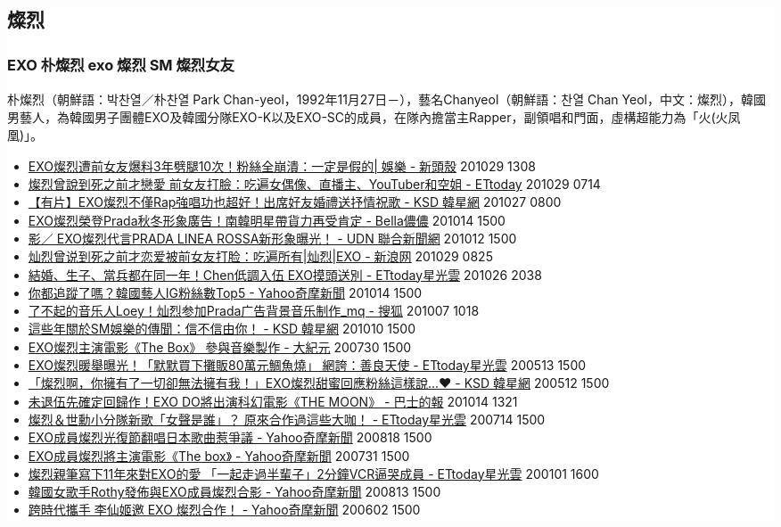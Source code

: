 ## 燦烈

### EXO 朴燦烈 exo 燦烈 SM 燦烈女友

朴燦烈（朝鮮語：박찬열／朴찬열 Park Chan-yeol，1992年11月27日－），藝名Chanyeol（朝鮮語：찬열 Chan Yeol，中文：燦烈），韓國男藝人，為韓國男子團體EXO及韓國分隊EXO-K以及EXO-SC的成員，在隊內擔當主Rapper，副領唱和門面，虛構超能力為「火(火凤凰)」。


- [EXO燦烈遭前女友爆料3年劈腿10次！粉絲全崩潰：一定是假的| 娛樂 - 新頭殼](https://newtalk.tw/news/view/2020-10-29/486254 "EXO燦烈遭前女友爆料3年劈腿10次！粉絲全崩潰：一定是假的| 娛樂 - 新頭殼") 201029 1308
- [燦烈曾說到死之前才戀愛 前女友打臉：吃遍女偶像、直播主、YouTuber和空姐 - ETtoday](https://www.ettoday.net/news/20201029/1842011.htm "燦烈曾說到死之前才戀愛 前女友打臉：吃遍女偶像、直播主、YouTuber和空姐 - ETtoday") 201029 0714
- [【有片】EXO燦烈不僅Rap強唱功也超好！出席好友婚禮送抒情祝歌 - KSD 韓星網](https://www.koreastardaily.com/tc/news/131171 "【有片】EXO燦烈不僅Rap強唱功也超好！出席好友婚禮送抒情祝歌 - KSD 韓星網") 201027 0800
- [EXO燦烈榮登Prada秋冬形象廣告！南韓明星帶貨力再受肯定 - Bella儂儂](https://www.bella.tw/articles/news/26314 "EXO燦烈榮登Prada秋冬形象廣告！南韓明星帶貨力再受肯定 - Bella儂儂") 201014 1500
- [影／ EXO燦烈代言PRADA LINEA ROSSA新形象曝光！ - UDN 聯合新聞網](https://udn.com/news/story/7270/4928851 "影／ EXO燦烈代言PRADA LINEA ROSSA新形象曝光！ - UDN 聯合新聞網") 201012 1500
- [灿烈曾说到死之前才恋爱被前女友打脸：吃遍所有|灿烈|EXO - 新浪网](https://ent.sina.com.cn/s/j/2020-10-29/doc-iiznezxr8665280.shtml "灿烈曾说到死之前才恋爱被前女友打脸：吃遍所有|灿烈|EXO - 新浪网") 201029 0825
- [結婚、生子、當兵都在同一年！Chen低調入伍 EXO摸頭送別 - ETtoday星光雲](https://star.ettoday.net/news/1840213 "結婚、生子、當兵都在同一年！Chen低調入伍 EXO摸頭送別 - ETtoday星光雲") 201026 2038
- [你都追蹤了嗎？韓國藝人IG粉絲數Top5 - Yahoo奇摩新聞](https://tw.news.yahoo.com/%E4%BD%A0%E9%83%BD%E8%BF%BD%E8%B9%A4%E4%BA%86%E5%97%8E-%E9%9F%93%E5%9C%8B%E8%97%9D%E4%BA%BAig%E7%B2%89%E7%B5%B2%E6%95%B8top5-105405487.html "你都追蹤了嗎？韓國藝人IG粉絲數Top5 - Yahoo奇摩新聞") 201014 1500
- [了不起的音乐人Loey！灿烈参加Prada广告背景音乐制作_mq - 搜狐](http://www.sohu.com/a/423012600_267454 "了不起的音乐人Loey！灿烈参加Prada广告背景音乐制作_mq - 搜狐") 201007 1018
- [這些年關於SM娛樂的傳聞：信不信由你！ - KSD 韓星網](https://www.koreastardaily.com/tc/news/130681 "這些年關於SM娛樂的傳聞：信不信由你！ - KSD 韓星網") 201010 1500
- [EXO燦烈主演電影《The Box》 參與音樂製作 - 大紀元](https://www.epochtimes.com/b5/20/7/30/n12293677.htm "EXO燦烈主演電影《The Box》 參與音樂製作 - 大紀元") 200730 1500
- [EXO燦烈暖舉曝光！「默默買下攤販80萬元鯛魚燒」 網誇：善良天使 - ETtoday星光雲](https://star.ettoday.net/news/1712922 "EXO燦烈暖舉曝光！「默默買下攤販80萬元鯛魚燒」 網誇：善良天使 - ETtoday星光雲") 200513 1500
- [「燦烈啊，你擁有了一切卻無法擁有我！」EXO燦烈甜蜜回應粉絲這樣說...♥ - KSD 韓星網](https://www.koreastardaily.com/tc/news/126619 "「燦烈啊，你擁有了一切卻無法擁有我！」EXO燦烈甜蜜回應粉絲這樣說...♥ - KSD 韓星網") 200512 1500
- [未退伍先確定回歸作！EXO DO將出演科幻電影《THE MOON》 - 巴士的報](https://www.bastillepost.com/hongkong/article/7296104-%E6%9C%AA%E9%80%80%E4%BC%8D%E5%85%88%E7%A2%BA%E5%AE%9A%E5%9B%9E%E6%AD%B8%E4%BD%9C%EF%BC%81exo-d-o-%E5%B0%87%E5%87%BA%E6%BC%94%E7%A7%91%E5%B9%BB%E9%9B%BB%E5%BD%B1%E3%80%8Athe-moon%E3%80%8B/ "未退伍先確定回歸作！EXO DO將出演科幻電影《THE MOON》 - 巴士的報") 201014 1321
- [燦烈＆世勳小分隊新歌「女聲是誰」？ 原來合作過這些大咖！ - ETtoday星光雲](https://star.ettoday.net/news/1760250 "燦烈＆世勳小分隊新歌「女聲是誰」？ 原來合作過這些大咖！ - ETtoday星光雲") 200714 1500
- [EXO成員燦烈光復節翻唱日本歌曲惹爭議 - Yahoo奇摩新聞](https://tw.news.yahoo.com/exo%E6%88%90%E5%93%A1%E7%87%A6%E7%83%88%E5%85%89%E5%BE%A9%E7%AF%80%E7%BF%BB%E5%94%B1%E6%97%A5%E6%9C%AC%E6%AD%8C%E6%9B%B2%E6%83%B9%E7%88%AD%E8%AD%B0-142950901.html "EXO成員燦烈光復節翻唱日本歌曲惹爭議 - Yahoo奇摩新聞") 200818 1500
- [EXO成員燦烈將主演電影《The box》 - Yahoo奇摩新聞](https://tw.news.yahoo.com/exo%E6%88%90%E5%93%A1%E7%87%A6%E7%83%88%E5%B0%87%E4%B8%BB%E6%BC%94%E9%9B%BB%E5%BD%B1-box-092302385.html "EXO成員燦烈將主演電影《The box》 - Yahoo奇摩新聞") 200731 1500
- [燦烈親筆寫下11年來對EXO的愛 「一起走過半輩子」2分鐘VCR逼哭成員 - ETtoday星光雲](https://star.ettoday.net/news/1615401 "燦烈親筆寫下11年來對EXO的愛 「一起走過半輩子」2分鐘VCR逼哭成員 - ETtoday星光雲") 200101 1600
- [韓國女歌手Rothy發佈與EXO成員燦烈合影 - Yahoo奇摩新聞](https://tw.news.yahoo.com/%E9%9F%93%E5%9C%8B%E5%A5%B3%E6%AD%8C%E6%89%8Brothy%E7%99%BC%E4%BD%88%E8%88%87exo%E6%88%90%E5%93%A1%E7%87%A6%E7%83%88%E5%90%88%E5%BD%B1-090450805.html "韓國女歌手Rothy發佈與EXO成員燦烈合影 - Yahoo奇摩新聞") 200813 1500
- [跨時代攜手 李仙姬邀 EXO 燦烈合作！ - Yahoo奇摩新聞](https://tw.news.yahoo.com/%E8%B7%A8%E6%99%82%E4%BB%A3%E6%94%9C%E6%89%8B-%E6%9D%8E%E4%BB%99%E5%A7%AC%E9%82%80-exo-%E7%87%A6%E7%83%88%E5%90%88%E4%BD%9C-043700737.html "跨時代攜手 李仙姬邀 EXO 燦烈合作！ - Yahoo奇摩新聞") 200602 1500
